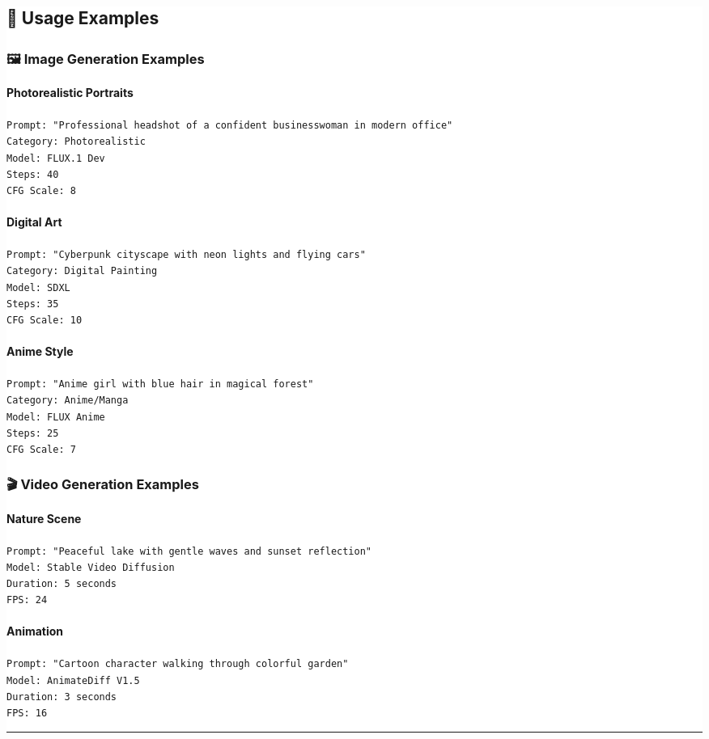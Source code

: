 ## 🎨 **Usage Examples**

### 🖼️ **Image Generation Examples**

#### Photorealistic Portraits

```
Prompt: "Professional headshot of a confident businesswoman in modern office"
Category: Photorealistic
Model: FLUX.1 Dev
Steps: 40
CFG Scale: 8
```

#### Digital Art

```
Prompt: "Cyberpunk cityscape with neon lights and flying cars"
Category: Digital Painting
Model: SDXL
Steps: 35
CFG Scale: 10
```

#### Anime Style

```
Prompt: "Anime girl with blue hair in magical forest"
Category: Anime/Manga
Model: FLUX Anime
Steps: 25
CFG Scale: 7
```

### 🎬 **Video Generation Examples**

#### Nature Scene

```
Prompt: "Peaceful lake with gentle waves and sunset reflection"
Model: Stable Video Diffusion
Duration: 5 seconds
FPS: 24
```

#### Animation

```
Prompt: "Cartoon character walking through colorful garden"
Model: AnimateDiff V1.5
Duration: 3 seconds
FPS: 16
```

---